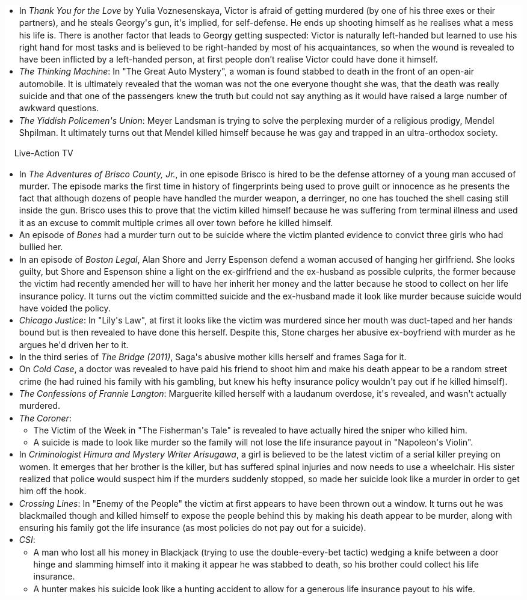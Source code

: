 -   In _Thank You for the Love_ by Yulia Voznesenskaya, Victor is afraid of getting murdered (by one of his three exes or their partners), and he steals Georgy's gun, it's implied, for self-defense. He ends up shooting himself as he realises what a mess his life is. There is another factor that leads to Georgy getting suspected: Victor is naturally left-handed but learned to use his right hand for most tasks and is believed to be right-handed by most of his acquaintances, so when the wound is revealed to have been inflicted by a left-handed person, at first people don’t realise Victor could have done it himself.
-   _The Thinking Machine_: In "The Great Auto Mystery", a woman is found stabbed to death in the front of an open-air automobile. It is ultimately revealed that the woman was not the one everyone thought she was, that the death was really suicide and that one of the passengers knew the truth but could not say anything as it would have raised a large number of awkward questions.
-   _The Yiddish Policemen's Union_: Meyer Landsman is trying to solve the perplexing murder of a religious prodigy, Mendel Shpilman. It ultimately turns out that Mendel killed himself because he was gay and trapped in an ultra-orthodox society.

    Live-Action TV 

-   In _The Adventures of Brisco County, Jr._, in one episode Brisco is hired to be the defense attorney of a young man accused of murder. The episode marks the first time in history of fingerprints being used to prove guilt or innocence as he presents the fact that although dozens of people have handled the murder weapon, a derringer, no one has touched the shell casing still inside the gun. Brisco uses this to prove that the victim killed himself because he was suffering from terminal illness and used it as an excuse to commit multiple crimes all over town before he killed himself.
-   An episode of _Bones_ had a murder turn out to be suicide where the victim planted evidence to convict three girls who had bullied her.
-   In an episode of _Boston Legal_, Alan Shore and Jerry Espenson defend a woman accused of hanging her girlfriend. She looks guilty, but Shore and Espenson shine a light on the ex-girlfriend and the ex-husband as possible culprits, the former because the victim had recently amended her will to have her inherit her money and the latter because he stood to collect on her life insurance policy. It turns out the victim committed suicide and the ex-husband made it look like murder because suicide would have voided the policy.
-   _Chicago Justice_: In "Lily's Law", at first it looks like the victim was murdered since her mouth was duct-taped and her hands bound but is then revealed to have done this herself. Despite this, Stone charges her abusive ex-boyfriend with murder as he argues he'd driven her to it.
-   In the third series of _The Bridge (2011)_, Saga's abusive mother kills herself and frames Saga for it.
-   On _Cold Case_, a doctor was revealed to have paid his friend to shoot him and make his death appear to be a random street crime (he had ruined his family with his gambling, but knew his hefty insurance policy wouldn't pay out if he killed himself).
-   _The Confessions of Frannie Langton_: Marguerite killed herself with a laudanum overdose, it's revealed, and wasn't actually murdered.
-   _The Coroner_:
    -   The Victim of the Week in "The Fisherman's Tale" is revealed to have actually hired the sniper who killed him.
    -   A suicide is made to look like murder so the family will not lose the life insurance payout in "Napoleon's Violin".
-   In _Criminologist Himura and Mystery Writer Arisugawa_, a girl is believed to be the latest victim of a serial killer preying on women. It emerges that her brother is the killer, but has suffered spinal injuries and now needs to use a wheelchair. His sister realized that police would suspect him if the murders suddenly stopped, so made her suicide look like a murder in order to get him off the hook.
-   _Crossing Lines_: In "Enemy of the People" the victim at first appears to have been thrown out a window. It turns out he was blackmailed though and killed himself to expose the people behind this by making his death appear to be murder, along with ensuring his family got the life insurance (as most policies do not pay out for a suicide).
-   _CSI_:
    -   A man who lost all his money in Blackjack (trying to use the double-every-bet tactic) wedging a knife between a door hinge and slamming himself into it making it appear he was stabbed to death, so his brother could collect his life insurance.
    -   A hunter makes his suicide look like a hunting accident to allow for a generous life insurance payout to his wife.